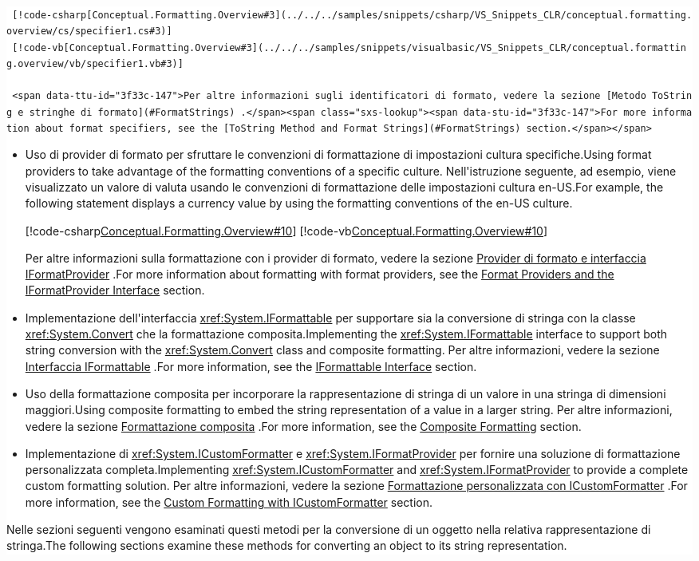      [!code-csharp[Conceptual.Formatting.Overview#3](../../../samples/snippets/csharp/VS_Snippets_CLR/conceptual.formatting.overview/cs/specifier1.cs#3)]
     [!code-vb[Conceptual.Formatting.Overview#3](../../../samples/snippets/visualbasic/VS_Snippets_CLR/conceptual.formatting.overview/vb/specifier1.vb#3)]  
  
     <span data-ttu-id="3f33c-147">Per altre informazioni sugli identificatori di formato, vedere la sezione [Metodo ToString e stringhe di formato](#FormatStrings) .</span><span class="sxs-lookup"><span data-stu-id="3f33c-147">For more information about format specifiers, see the [ToString Method and Format Strings](#FormatStrings) section.</span></span>  
  
-   <span data-ttu-id="3f33c-148">Uso di provider di formato per sfruttare le convenzioni di formattazione di impostazioni cultura specifiche.</span><span class="sxs-lookup"><span data-stu-id="3f33c-148">Using format providers to take advantage of the formatting conventions of a specific culture.</span></span> <span data-ttu-id="3f33c-149">Nell'istruzione seguente, ad esempio, viene visualizzato un valore di valuta usando le convenzioni di formattazione delle impostazioni cultura en-US.</span><span class="sxs-lookup"><span data-stu-id="3f33c-149">For example, the following statement displays a currency value by using the formatting conventions of the en-US culture.</span></span>  
  
     [!code-csharp[Conceptual.Formatting.Overview#10](../../../samples/snippets/csharp/VS_Snippets_CLR/conceptual.formatting.overview/cs/specifier1.cs#10)]
     [!code-vb[Conceptual.Formatting.Overview#10](../../../samples/snippets/visualbasic/VS_Snippets_CLR/conceptual.formatting.overview/vb/specifier1.vb#10)]  
  
     <span data-ttu-id="3f33c-150">Per altre informazioni sulla formattazione con i provider di formato, vedere la sezione [Provider di formato e interfaccia IFormatProvider](#FormatProviders) .</span><span class="sxs-lookup"><span data-stu-id="3f33c-150">For more information about formatting with format providers, see the [Format Providers and the IFormatProvider Interface](#FormatProviders) section.</span></span>  
  
-   <span data-ttu-id="3f33c-151">Implementazione dell'interfaccia <xref:System.IFormattable> per supportare sia la conversione di stringa con la classe <xref:System.Convert> che la formattazione composita.</span><span class="sxs-lookup"><span data-stu-id="3f33c-151">Implementing the <xref:System.IFormattable> interface to support both string conversion with the <xref:System.Convert> class and composite formatting.</span></span> <span data-ttu-id="3f33c-152">Per altre informazioni, vedere la sezione [Interfaccia IFormattable](#IFormattable) .</span><span class="sxs-lookup"><span data-stu-id="3f33c-152">For more information, see the [IFormattable Interface](#IFormattable) section.</span></span>  
  
-   <span data-ttu-id="3f33c-153">Uso della formattazione composita per incorporare la rappresentazione di stringa di un valore in una stringa di dimensioni maggiori.</span><span class="sxs-lookup"><span data-stu-id="3f33c-153">Using composite formatting to embed the string representation of a value in a larger string.</span></span> <span data-ttu-id="3f33c-154">Per altre informazioni, vedere la sezione [Formattazione composita](#CompositeFormatting) .</span><span class="sxs-lookup"><span data-stu-id="3f33c-154">For more information, see the [Composite Formatting](#CompositeFormatting) section.</span></span>  
  
-   <span data-ttu-id="3f33c-155">Implementazione di <xref:System.ICustomFormatter> e <xref:System.IFormatProvider> per fornire una soluzione di formattazione personalizzata completa.</span><span class="sxs-lookup"><span data-stu-id="3f33c-155">Implementing <xref:System.ICustomFormatter> and <xref:System.IFormatProvider> to provide a complete custom formatting solution.</span></span> <span data-ttu-id="3f33c-156">Per altre informazioni, vedere la sezione [Formattazione personalizzata con ICustomFormatter](#Custom) .</span><span class="sxs-lookup"><span data-stu-id="3f33c-156">For more information, see the [Custom Formatting with ICustomFormatter](#Custom) section.</span></span>  
  
 <span data-ttu-id="3f33c-157">Nelle sezioni seguenti vengono esaminati questi metodi per la conversione di un oggetto nella relativa rappresentazione di stringa.</span><span class="sxs-lookup"><span data-stu-id="3f33c-157">The following sections examine these methods for converting an object to its string representation.</span></span>  
  